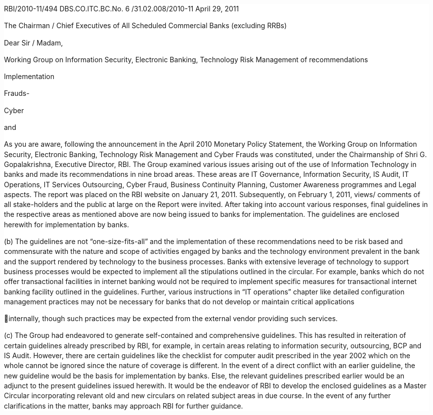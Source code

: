 RBI/2010-11/494
DBS.CO.ITC.BC.No. 6 /31.02.008/2010-11                                                      April 29, 2011

The Chairman / Chief Executives of
All Scheduled Commercial Banks (excluding RRBs)

Dear Sir / Madam,

Working Group on Information Security, Electronic Banking, Technology
Risk  Management
of
recommendations

Implementation

Frauds-

Cyber

and

As you are aware, following the announcement in the April 2010 Monetary Policy
Statement,  the  Working  Group  on  Information  Security,  Electronic  Banking,
Technology  Risk  Management  and  Cyber  Frauds  was  constituted,  under  the
Chairmanship  of  Shri  G.  Gopalakrishna,  Executive  Director,  RBI.  The  Group
examined  various  issues  arising  out  of  the  use  of  Information  Technology  in
banks  and  made  its  recommendations  in  nine  broad  areas.  These  areas  are  IT
Governance,  Information  Security,  IS  Audit,  IT  Operations,  IT  Services
Outsourcing,  Cyber  Fraud,  Business  Continuity  Planning,  Customer
Awareness  programmes  and  Legal  aspects.  The  report  was  placed  on  the
RBI  website  on  January  21,  2011.  Subsequently,  on  February  1,  2011,  views/
comments  of  all  stake-holders  and  the  public  at  large  on  the  Report  were
invited.  After  taking  into  account  various  responses,  final  guidelines  in  the
respective  areas  as  mentioned  above  are  now  being  issued  to  banks  for
implementation.  The  guidelines  are  enclosed  herewith  for  implementation  by
banks.

(b)  The  guidelines  are  not  “one-size-fits-all”  and  the  implementation  of  these
recommendations need to be risk based and commensurate with the nature and
scope of activities engaged by banks and the technology environment prevalent
in the bank and the support rendered by technology to the business processes.
Banks  with  extensive  leverage  of  technology  to  support  business  processes
would be expected to implement all the stipulations outlined in the circular. For
example,  banks  which  do  not  offer  transactional  facilities  in  internet  banking
would not be required to implement specific measures for transactional internet
banking  facility  outlined  in  the  guidelines.  Further,  various  instructions  in  “IT
operations”  chapter  like  detailed  configuration  management  practices  may  not
be  necessary  for  banks  that  do  not  develop  or  maintain  critical  applications

internally,  though  such  practices  may  be  expected  from  the  external  vendor
providing such services.

(c)  The  Group  had  endeavored  to  generate  self-contained  and  comprehensive
guidelines.  This  has  resulted  in  reiteration  of  certain  guidelines  already
prescribed by RBI, for example, in certain areas relating to information security,
outsourcing,  BCP  and  IS  Audit.  However,  there  are  certain  guidelines  like  the
checklist  for  computer  audit  prescribed  in  the  year  2002  which  on  the  whole
cannot  be  ignored  since  the  nature  of  coverage  is  different.  In  the  event  of  a
direct conflict with an earlier guideline, the new guideline would be the basis for
implementation  by  banks.  Else,  the  relevant  guidelines  prescribed  earlier  would
be  an  adjunct  to  the  present  guidelines  issued  herewith.  It  would  be  the
endeavor  of  RBI  to  develop  the  enclosed  guidelines  as  a  Master  Circular
incorporating  relevant  old  and  new  circulars  on  related  subject  areas  in  due
course.  In  the  event  of  any  further  clarifications  in  the  matter,  banks  may
approach RBI for further guidance.
